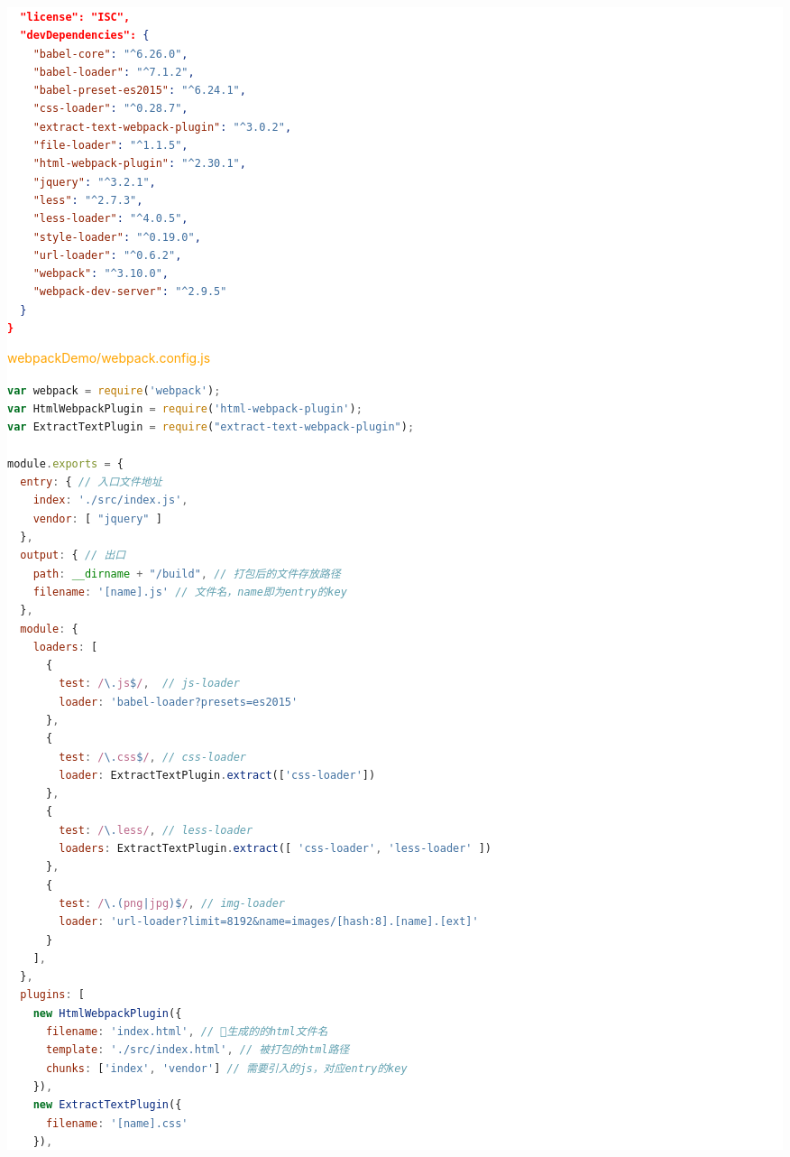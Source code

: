 ```json
  "license": "ISC",
  "devDependencies": {
    "babel-core": "^6.26.0",
    "babel-loader": "^7.1.2",
    "babel-preset-es2015": "^6.24.1",
    "css-loader": "^0.28.7",
    "extract-text-webpack-plugin": "^3.0.2",
    "file-loader": "^1.1.5",
    "html-webpack-plugin": "^2.30.1",
    "jquery": "^3.2.1",
    "less": "^2.7.3",
    "less-loader": "^4.0.5",
    "style-loader": "^0.19.0",
    "url-loader": "^0.6.2",
    "webpack": "^3.10.0",
    "webpack-dev-server": "^2.9.5"
  }
}
```

<font color="orange">webpackDemo/webpack.config.js</font>
```javascript
var webpack = require('webpack');
var HtmlWebpackPlugin = require('html-webpack-plugin');
var ExtractTextPlugin = require("extract-text-webpack-plugin");

module.exports = {
  entry: { // 入口文件地址
    index: './src/index.js',
    vendor: [ "jquery" ]
  },
  output: { // 出口
    path: __dirname + "/build", // 打包后的文件存放路径
    filename: '[name].js' // 文件名，name即为entry的key
  },
  module: {
    loaders: [
      {
        test: /\.js$/,  // js-loader
        loader: 'babel-loader?presets=es2015'
      },
      {
        test: /\.css$/, // css-loader
        loader: ExtractTextPlugin.extract(['css-loader'])
      },
      {
        test: /\.less/, // less-loader
        loaders: ExtractTextPlugin.extract([ 'css-loader', 'less-loader' ])
      },
      {
        test: /\.(png|jpg)$/, // img-loader
        loader: 'url-loader?limit=8192&name=images/[hash:8].[name].[ext]'
      }
    ],
  },
  plugins: [
    new HtmlWebpackPlugin({
      filename: 'index.html', // 生成的的html文件名
      template: './src/index.html', // 被打包的html路径
      chunks: ['index', 'vendor'] // 需要引入的js，对应entry的key
    }),
    new ExtractTextPlugin({
      filename: '[name].css'
    }),
```